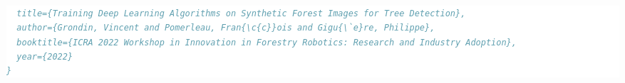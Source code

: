 ```bibtex
  title={Training Deep Learning Algorithms on Synthetic Forest Images for Tree Detection},
  author={Grondin, Vincent and Pomerleau, Fran{\c{c}}ois and Gigu{\`e}re, Philippe},
  booktitle={ICRA 2022 Workshop in Innovation in Forestry Robotics: Research and Industry Adoption},
  year={2022}
}
```
